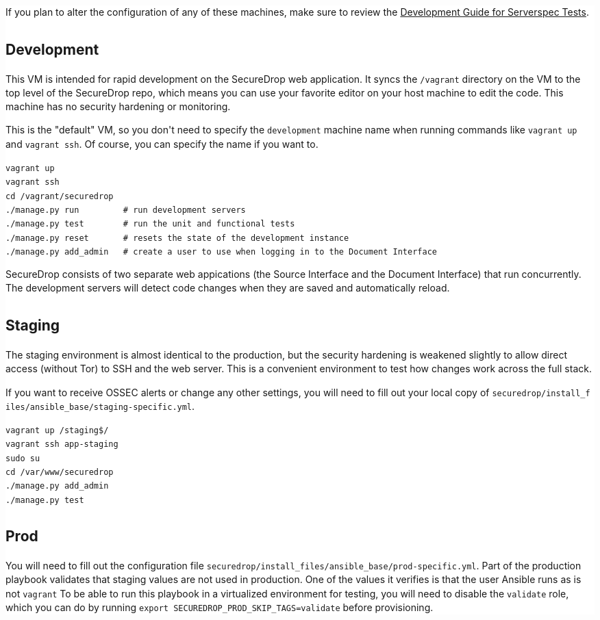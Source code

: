 If you plan to alter the configuration of any of these machines,
make sure to review the [Development Guide for Serverspec Tests](/docs/spec_tests.md).

## Development

This VM is intended for rapid development on the SecureDrop web application. It
syncs the `/vagrant` directory on the VM to the top level of the SecureDrop
repo, which means you can use your favorite editor on your host machine to edit
the code. This machine has no security hardening or monitoring.

This is the "default" VM, so you don't need to specify the `development` machine
name when running commands like `vagrant up` and `vagrant ssh`. Of course, you
can specify the name if you want to.

```
vagrant up
vagrant ssh
cd /vagrant/securedrop
./manage.py run         # run development servers
./manage.py test        # run the unit and functional tests
./manage.py reset       # resets the state of the development instance
./manage.py add_admin   # create a user to use when logging in to the Document Interface
```

SecureDrop consists of two separate web appications (the Source Interface and
the Document Interface) that run concurrently. The development servers will
detect code changes when they are saved and automatically reload.

## Staging

The staging environment is almost identical to the production, but the security
hardening is weakened slightly to allow direct access (without Tor) to SSH and
the web server. This is a convenient environment to test how changes work across
the full stack.

If you want to receive OSSEC alerts or change any other settings, you will need
to fill out your local copy of
`securedrop/install_files/ansible_base/staging-specific.yml`.

```
vagrant up /staging$/
vagrant ssh app-staging
sudo su
cd /var/www/securedrop
./manage.py add_admin
./manage.py test
```

## Prod

You will need to fill out the configuration file `securedrop/install_files/ansible_base/prod-specific.yml`.
Part of the production playbook validates that staging values
are not used in production. One of the values it verifies is that the user
Ansible runs as is not `vagrant` To be able to run this playbook in a virtualized
environment for testing, you will need to disable the `validate` role, which you can
do by running `export SECUREDROP_PROD_SKIP_TAGS=validate` before provisioning.
